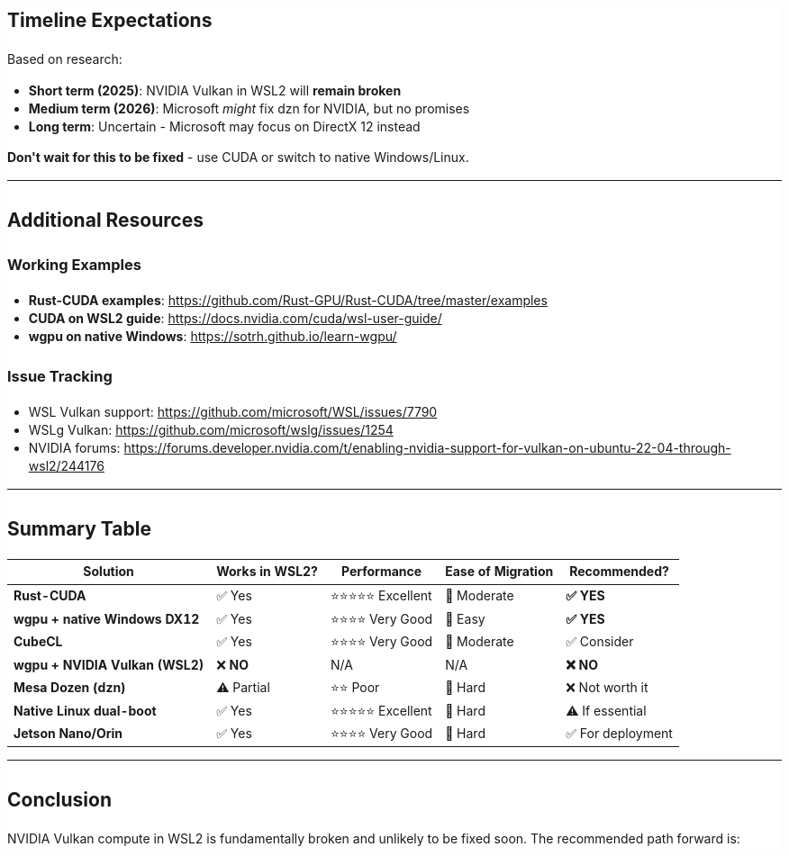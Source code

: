 
## Timeline Expectations

Based on research:

- **Short term (2025)**: NVIDIA Vulkan in WSL2 will **remain broken**
- **Medium term (2026)**: Microsoft *might* fix dzn for NVIDIA, but no promises
- **Long term**: Uncertain - Microsoft may focus on DirectX 12 instead

**Don't wait for this to be fixed** - use CUDA or switch to native Windows/Linux.

---

## Additional Resources

### Working Examples
- **Rust-CUDA examples**: https://github.com/Rust-GPU/Rust-CUDA/tree/master/examples
- **CUDA on WSL2 guide**: https://docs.nvidia.com/cuda/wsl-user-guide/
- **wgpu on native Windows**: https://sotrh.github.io/learn-wgpu/

### Issue Tracking
- WSL Vulkan support: https://github.com/microsoft/WSL/issues/7790
- WSLg Vulkan: https://github.com/microsoft/wslg/issues/1254
- NVIDIA forums: https://forums.developer.nvidia.com/t/enabling-nvidia-support-for-vulkan-on-ubuntu-22-04-through-wsl2/244176

---

## Summary Table

| Solution | Works in WSL2? | Performance | Ease of Migration | Recommended? |
|----------|----------------|-------------|-------------------|--------------|
| **Rust-CUDA** | ✅ Yes | ⭐⭐⭐⭐⭐ Excellent | 🔨 Moderate | **✅ YES** |
| **wgpu + native Windows DX12** | ✅ Yes | ⭐⭐⭐⭐ Very Good | 🔨 Easy | **✅ YES** |
| **CubeCL** | ✅ Yes | ⭐⭐⭐⭐ Very Good | 🔨 Moderate | ✅ Consider |
| **wgpu + NVIDIA Vulkan (WSL2)** | ❌ **NO** | N/A | N/A | **❌ NO** |
| **Mesa Dozen (dzn)** | ⚠️ Partial | ⭐⭐ Poor | 🔨 Hard | ❌ Not worth it |
| **Native Linux dual-boot** | ✅ Yes | ⭐⭐⭐⭐⭐ Excellent | 🔨 Hard | ⚠️ If essential |
| **Jetson Nano/Orin** | ✅ Yes | ⭐⭐⭐⭐ Very Good | 🔨 Hard | ✅ For deployment |

---

## Conclusion

NVIDIA Vulkan compute in WSL2 is fundamentally broken and unlikely to be fixed soon. The recommended path forward is:
